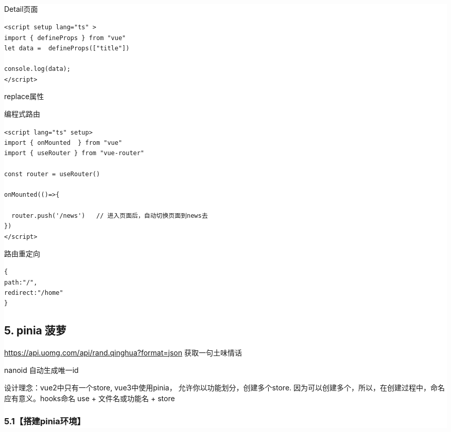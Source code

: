 

Detail页面 

```vue
<script setup lang="ts" >
import { defineProps } from "vue"
let data =  defineProps(["title"]) 

console.log(data);
</script>
```





replace属性



编程式路由

```vue
<script lang="ts" setup>
import { onMounted  } from "vue" 
import { useRouter } from "vue-router"
    
const router = useRouter()

onMounted(()=>{
    
  router.push('/news')   // 进入页面后，自动切换页面到news去
})
</script>
```



路由重定向

```
{
path:"/",
redirect:"/home"
}
```



## 5. pinia 菠萝 

https://api.uomg.com/api/rand.qinghua?format=json  获取一句土味情话

nanoid 自动生成唯一id



设计理念：vue2中只有一个store,  vue3中使用pinia， 允许你以功能划分，创建多个store. 因为可以创建多个，所以，在创建过程中，命名应有意义。hooks命名   use + 文件名或功能名 + store  

### 5.1【搭建pinia环境】
